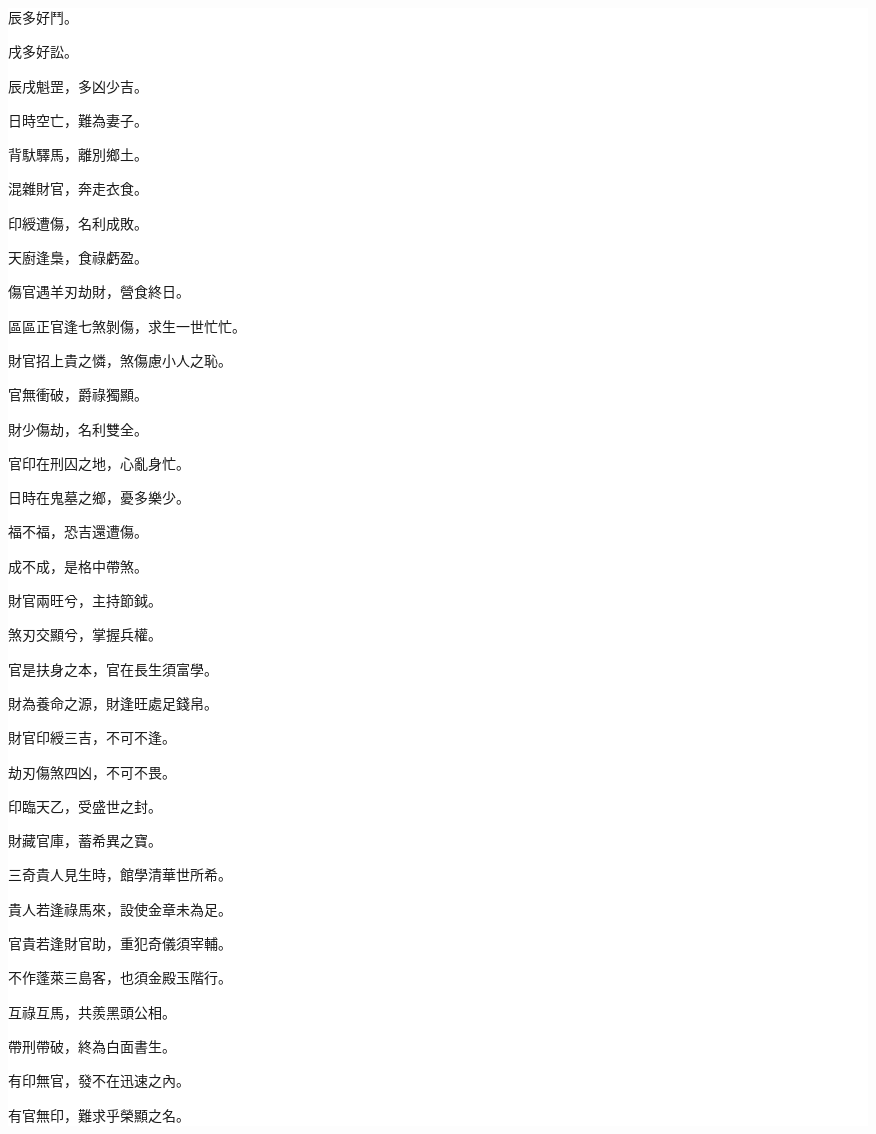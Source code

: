 辰多好鬥。

戌多好訟。

辰戌魁罡，多凶少吉。

日時空亡，難為妻子。

背馱驛馬，離別鄉土。

混雜財官，奔走衣食。

印綬遭傷，名利成敗。

天廚逢梟，食祿虧盈。

傷官遇羊刃劫財，營食終日。

區區正官逢七煞剝傷，求生一世忙忙。

財官招上貴之憐，煞傷慮小人之恥。

官無衝破，爵祿獨顯。

財少傷劫，名利雙全。

官印在刑囚之地，心亂身忙。

日時在鬼墓之鄉，憂多樂少。

福不福，恐吉還遭傷。

成不成，是格中帶煞。

財官兩旺兮，主持節鉞。

煞刃交顯兮，掌握兵權。

官是扶身之本，官在長生須富學。

財為養命之源，財逢旺處足錢帛。

財官印綬三吉，不可不逢。

劫刃傷煞四凶，不可不畏。

印臨天乙，受盛世之封。

財藏官庫，蓄希異之寶。

三奇貴人見生時，館學清華世所希。

貴人若逢祿馬來，設使金章未為足。

官貴若逢財官助，重犯奇儀須宰輔。

不作蓬萊三島客，也須金殿玉階行。

互祿互馬，共羨黑頭公相。

帶刑帶破，終為白面書生。

有印無官，發不在迅速之內。

有官無印，難求乎榮顯之名。
